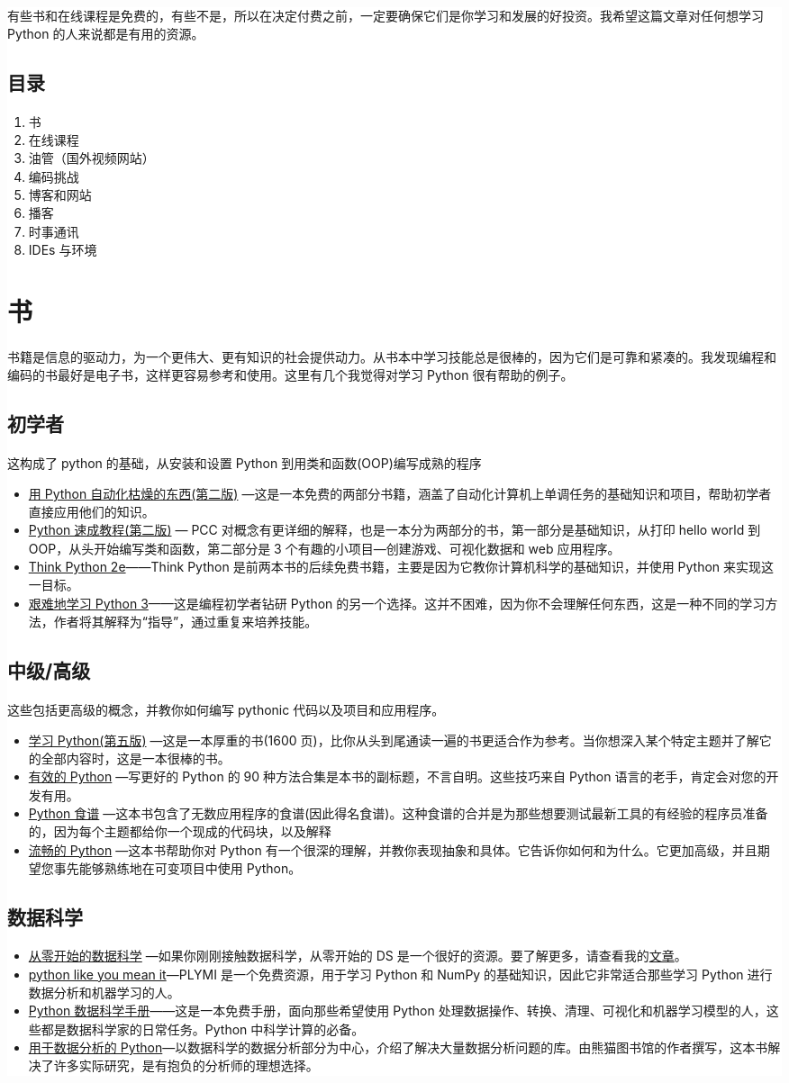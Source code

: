 有些书和在线课程是免费的，有些不是，所以在决定付费之前，一定要确保它们是你学习和发展的好投资。我希望这篇文章对任何想学习 Python 的人来说都是有用的资源。

## 目录

1.  书
2.  在线课程
3.  油管（国外视频网站）
4.  编码挑战
5.  博客和网站
6.  播客
7.  时事通讯
8.  IDEs 与环境

# 书

书籍是信息的驱动力，为一个更伟大、更有知识的社会提供动力。从书本中学习技能总是很棒的，因为它们是可靠和紧凑的。我发现编程和编码的书最好是电子书，这样更容易参考和使用。这里有几个我觉得对学习 Python 很有帮助的例子。

## 初学者

这构成了 python 的基础，从安装和设置 Python 到用类和函数(OOP)编写成熟的程序

*   [用 Python 自动化枯燥的东西(第二版)](https://automatetheboringstuff.com/2e/chapter0/) —这是一本免费的两部分书籍，涵盖了自动化计算机上单调任务的基础知识和项目，帮助初学者直接应用他们的知识。
*   [Python 速成教程(第二版)](https://ehmatthes.github.io/pcc_2e/regular_index/) — PCC 对概念有更详细的解释，也是一本分为两部分的书，第一部分是基础知识，从打印 hello world 到 OOP，从头开始编写类和函数，第二部分是 3 个有趣的小项目—创建游戏、可视化数据和 web 应用程序。
*   [Think Python 2e](https://greenteapress.com/wp/think-python-2e/)——Think Python 是前两本书的后续免费书籍，主要是因为它教你计算机科学的基础知识，并使用 Python 来实现这一目标。
*   [艰难地学习 Python 3](https://learnpythonthehardway.org/python3/)——这是编程初学者钻研 Python 的另一个选择。这并不困难，因为你不会理解任何东西，这是一种不同的学习方法，作者将其解释为“指导”，通过重复来培养技能。

## 中级/高级

这些包括更高级的概念，并教你如何编写 pythonic 代码以及项目和应用程序。

*   [学习 Python(第五版)](https://www.oreilly.com/library/view/learning-python-5th/9781449355722/) —这是一本厚重的书(1600 页)，比你从头到尾通读一遍的书更适合作为参考。当你想深入某个特定主题并了解它的全部内容时，这是一本很棒的书。
*   [有效的 Python](https://effectivepython.com) —写更好的 Python 的 90 种方法合集是本书的副标题，不言自明。这些技巧来自 Python 语言的老手，肯定会对您的开发有用。
*   [Python 食谱](https://www.oreilly.com/library/view/python-cookbook-3rd/9781449357337/) —这本书包含了无数应用程序的食谱(因此得名食谱)。这种食谱的合并是为那些想要测试最新工具的有经验的程序员准备的，因为每个主题都给你一个现成的代码块，以及解释
*   [流畅的 Python](https://www.oreilly.com/library/view/fluent-python/9781491946237/) —这本书帮助你对 Python 有一个很深的理解，并教你表现抽象和具体。它告诉你如何和为什么。它更加高级，并且期望您事先能够熟练地在可变项目中使用 Python。

## 数据科学

*   [从零开始的数据科学](/the-best-book-to-start-your-data-science-journey-f457b0994160) —如果你刚刚接触数据科学，从零开始的 DS 是一个很好的资源。要了解更多，请查看我的[文章](/the-best-book-to-start-your-data-science-journey-f457b0994160)。
*   [python like you mean it](https://www.pythonlikeyoumeanit.com/)—PLYMI 是一个免费资源，用于学习 Python 和 NumPy 的基础知识，因此它非常适合那些学习 Python 进行数据分析和机器学习的人。
*   [Python 数据科学手册](https://jakevdp.github.io/PythonDataScienceHandbook/)——这是一本免费手册，面向那些希望使用 Python 处理数据操作、转换、清理、可视化和机器学习模型的人，这些都是数据科学家的日常任务。Python 中科学计算的必备。
*   [用于数据分析的 Python](https://www.oreilly.com/library/view/python-for-data/9781449323592/)—以数据科学的数据分析部分为中心，介绍了解决大量数据分析问题的库。由熊猫图书馆的作者撰写，这本书解决了许多实际研究，是有抱负的分析师的理想选择。
